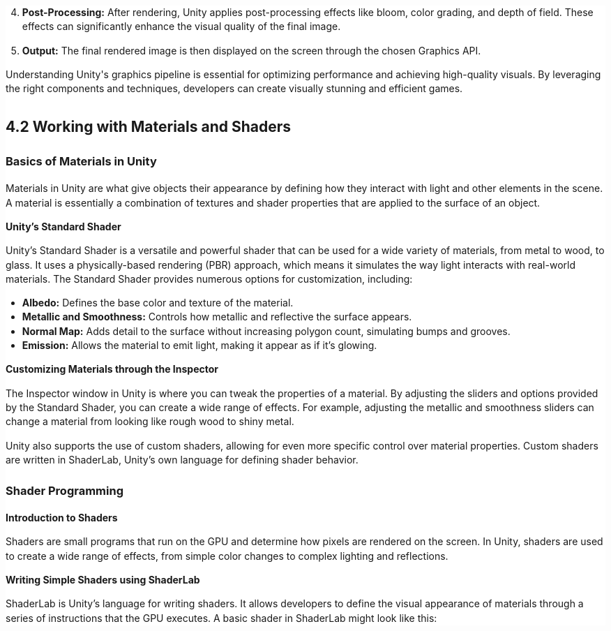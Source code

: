 4. **Post-Processing:** After rendering, Unity applies post-processing effects like bloom, color grading, and depth of field. These effects can significantly enhance the visual quality of the final image.

5. **Output:** The final rendered image is then displayed on the screen through the chosen Graphics API.

Understanding Unity's graphics pipeline is essential for optimizing performance and achieving high-quality visuals. By leveraging the right components and techniques, developers can create visually stunning and efficient games.

## **4.2 Working with Materials and Shaders**

### **Basics of Materials in Unity**

Materials in Unity are what give objects their appearance by defining how they interact with light and other elements in the scene. A material is essentially a combination of textures and shader properties that are applied to the surface of an object.

**Unity’s Standard Shader**

Unity’s Standard Shader is a versatile and powerful shader that can be used for a wide variety of materials, from metal to wood, to glass. It uses a physically-based rendering (PBR) approach, which means it simulates the way light interacts with real-world materials. The Standard Shader provides numerous options for customization, including:

- **Albedo:** Defines the base color and texture of the material.
- **Metallic and Smoothness:** Controls how metallic and reflective the surface appears.
- **Normal Map:** Adds detail to the surface without increasing polygon count, simulating bumps and grooves.
- **Emission:** Allows the material to emit light, making it appear as if it’s glowing.

**Customizing Materials through the Inspector**

The Inspector window in Unity is where you can tweak the properties of a material. By adjusting the sliders and options provided by the Standard Shader, you can create a wide range of effects. For example, adjusting the metallic and smoothness sliders can change a material from looking like rough wood to shiny metal.

Unity also supports the use of custom shaders, allowing for even more specific control over material properties. Custom shaders are written in ShaderLab, Unity’s own language for defining shader behavior.

### **Shader Programming**

**Introduction to Shaders**

Shaders are small programs that run on the GPU and determine how pixels are rendered on the screen. In Unity, shaders are used to create a wide range of effects, from simple color changes to complex lighting and reflections.

**Writing Simple Shaders using ShaderLab**

ShaderLab is Unity’s language for writing shaders. It allows developers to define the visual appearance of materials through a series of instructions that the GPU executes. A basic shader in ShaderLab might look like this:
